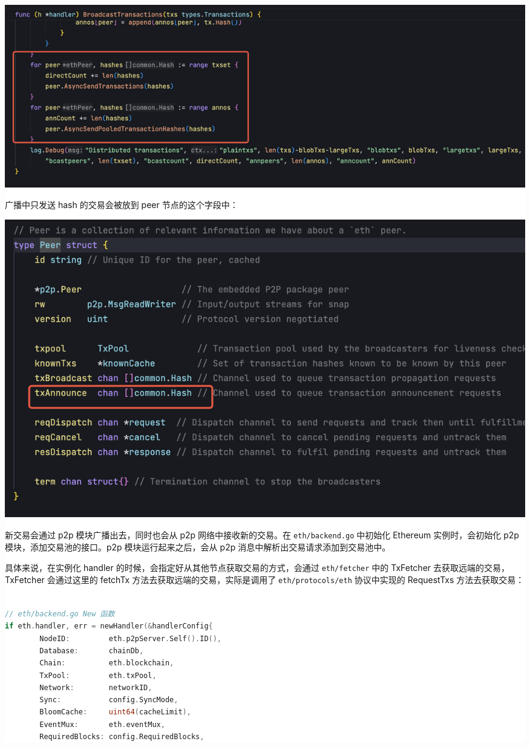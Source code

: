 ![1749091392](Geth源码系列：交易设计及实现/1749091392.png)

广播中只发送 hash 的交易会被放到 peer 节点的这个字段中：

![1749091431](Geth源码系列：交易设计及实现/1749091431.png)

新交易会通过 p2p 模块广播出去，同时也会从 p2p 网络中接收新的交易。在 `eth/backend.go` 中初始化 Ethereum 实例时，会初始化 p2p 模块，添加交易池的接口。p2p 模块运行起来之后，会从 p2p 消息中解析出交易请求添加到交易池中。

具体来说，在实例化 handler 的时候，会指定好从其他节点获取交易的方式，会通过 `eth/fetcher` 中的 TxFetcher 去获取远端的交易，TxFetcher 会通过这里的 fetchTx 方法去获取远端的交易，实际是调用了 `eth/protocols/eth` 协议中实现的 RequestTxs 方法去获取交易：

```go

// eth/backend.go New 函数
if eth.handler, err = newHandler(&handlerConfig{
		NodeID:         eth.p2pServer.Self().ID(),
		Database:       chainDb,
		Chain:          eth.blockchain,
		TxPool:         eth.txPool,
		Network:        networkID,
		Sync:           config.SyncMode,
		BloomCache:     uint64(cacheLimit),
		EventMux:       eth.eventMux,
		RequiredBlocks: config.RequiredBlocks,
```